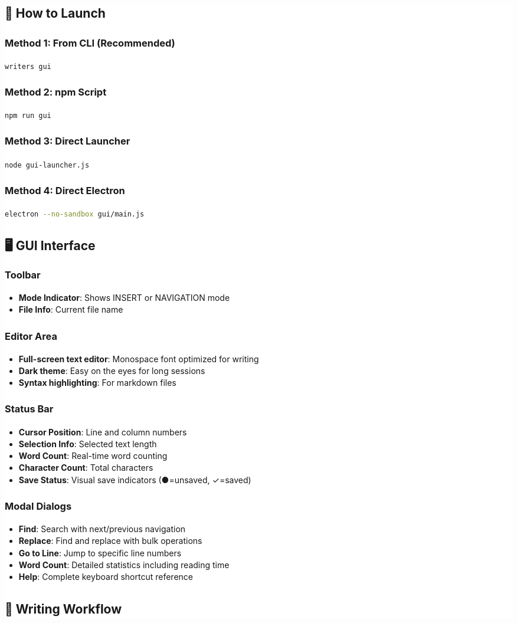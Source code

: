## 🚀 How to Launch

### Method 1: From CLI (Recommended)
```bash
writers gui
```

### Method 2: npm Script
```bash
npm run gui
```

### Method 3: Direct Launcher
```bash
node gui-launcher.js
```

### Method 4: Direct Electron
```bash
electron --no-sandbox gui/main.js
```

## 🖥️ GUI Interface

### Toolbar
- **Mode Indicator**: Shows INSERT or NAVIGATION mode
- **File Info**: Current file name

### Editor Area
- **Full-screen text editor**: Monospace font optimized for writing
- **Dark theme**: Easy on the eyes for long sessions
- **Syntax highlighting**: For markdown files

### Status Bar
- **Cursor Position**: Line and column numbers
- **Selection Info**: Selected text length
- **Word Count**: Real-time word counting
- **Character Count**: Total characters
- **Save Status**: Visual save indicators (●=unsaved, ✓=saved)

### Modal Dialogs
- **Find**: Search with next/previous navigation
- **Replace**: Find and replace with bulk operations
- **Go to Line**: Jump to specific line numbers
- **Word Count**: Detailed statistics including reading time
- **Help**: Complete keyboard shortcut reference

## 📝 Writing Workflow
